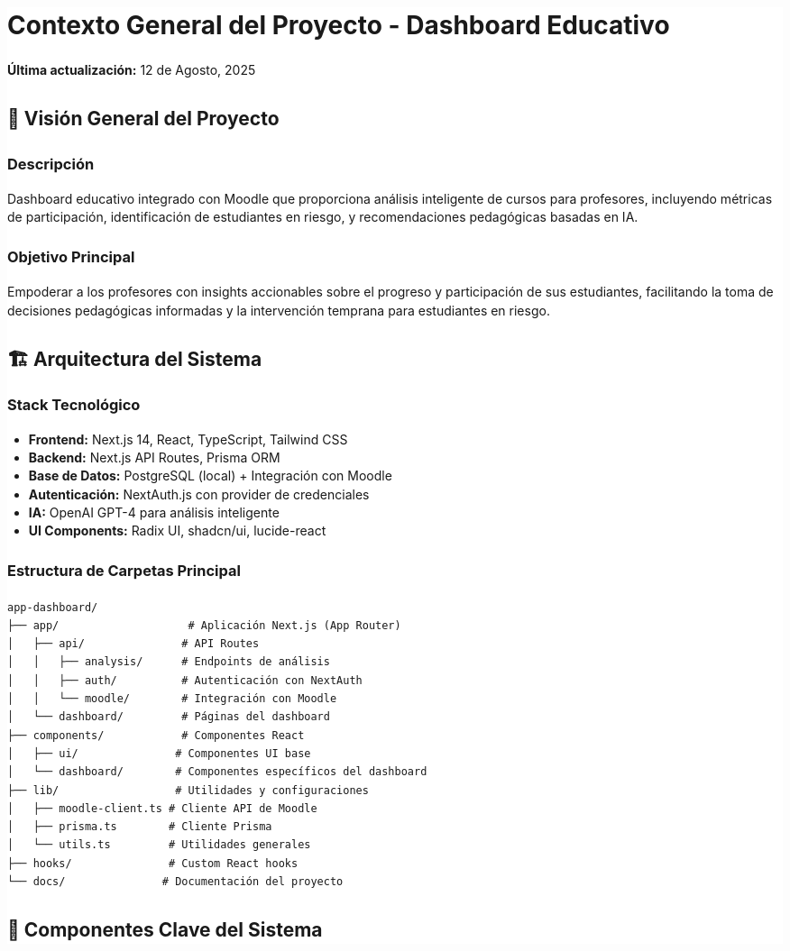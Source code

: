 # Contexto General del Proyecto - Dashboard Educativo
**Última actualización:** 12 de Agosto, 2025

## 🎯 Visión General del Proyecto

### Descripción
Dashboard educativo integrado con Moodle que proporciona análisis inteligente de cursos para profesores, incluyendo métricas de participación, identificación de estudiantes en riesgo, y recomendaciones pedagógicas basadas en IA.

### Objetivo Principal
Empoderar a los profesores con insights accionables sobre el progreso y participación de sus estudiantes, facilitando la toma de decisiones pedagógicas informadas y la intervención temprana para estudiantes en riesgo.

## 🏗️ Arquitectura del Sistema

### Stack Tecnológico
- **Frontend:** Next.js 14, React, TypeScript, Tailwind CSS
- **Backend:** Next.js API Routes, Prisma ORM
- **Base de Datos:** PostgreSQL (local) + Integración con Moodle
- **Autenticación:** NextAuth.js con provider de credenciales
- **IA:** OpenAI GPT-4 para análisis inteligente
- **UI Components:** Radix UI, shadcn/ui, lucide-react

### Estructura de Carpetas Principal
```
app-dashboard/
├── app/                    # Aplicación Next.js (App Router)
│   ├── api/               # API Routes
│   │   ├── analysis/      # Endpoints de análisis
│   │   ├── auth/          # Autenticación con NextAuth
│   │   └── moodle/        # Integración con Moodle
│   └── dashboard/         # Páginas del dashboard
├── components/            # Componentes React
│   ├── ui/               # Componentes UI base
│   └── dashboard/        # Componentes específicos del dashboard
├── lib/                  # Utilidades y configuraciones
│   ├── moodle-client.ts # Cliente API de Moodle
│   ├── prisma.ts        # Cliente Prisma
│   └── utils.ts         # Utilidades generales
├── hooks/               # Custom React hooks
└── docs/               # Documentación del proyecto
```

## 🔑 Componentes Clave del Sistema
